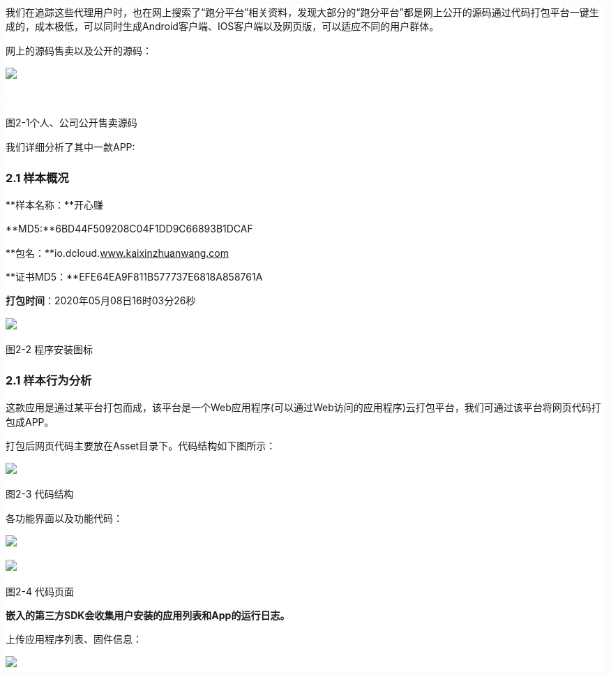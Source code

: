 我们在追踪这些代理用户时，也在网上搜索了“跑分平台”相关资料，发现大部分的“跑分平台”都是网上公开的源码通过代码打包平台一键生成的，成本极低，可以同时生成Android客户端、IOS客户端以及网页版，可以适应不同的用户群体。

网上的源码售卖以及公开的源码：

[![](https://p5.ssl.qhimg.com/t018bcb3bfc1cebb31f.png)](https://p5.ssl.qhimg.com/t018bcb3bfc1cebb31f.png)

[![](data:image/png;base64,iVBORw0KGgoAAAANSUhEUgAAAAEAAAABCAYAAAAfFcSJAAAAAXNSR0IArs4c6QAAAARnQU1BAACxjwv8YQUAAAAJcEhZcwAADsQAAA7EAZUrDhsAAAANSURBVBhXYzh8+PB/AAffA0nNPuCLAAAAAElFTkSuQmCC)](https://p2.ssl.qhimg.com/t0162865f332874ecb7.png)

图2-1个人、公司公开售卖源码

我们详细分析了其中一款APP:

### **2.1 样本概况**

**样本名称：**开心赚

**MD5:**6BD44F509208C04F1DD9C66893B1DCAF

**包名：**io.dcloud.www.kaixinzhuanwang.com

**证书MD5：**EFE64EA9F811B577737E6818A858761A

**打包时间**：2020年05月08日16时03分26秒

[![](https://p4.ssl.qhimg.com/t01ed06219f68f38657.png)](https://p4.ssl.qhimg.com/t01ed06219f68f38657.png)

图2-2 程序安装图标

### **2.1 样本行为分析**

这款应用是通过某平台打包而成，该平台是一个Web应用程序(可以通过Web访问的应用程序)云打包平台，我们可通过该平台将网页代码打包成APP。

打包后网页代码主要放在Asset目录下。代码结构如下图所示：

[![](https://p0.ssl.qhimg.com/dm/1024_588_/t015037361fbe39f859.png)](https://p0.ssl.qhimg.com/dm/1024_588_/t015037361fbe39f859.png)

图2-3 代码结构

各功能界面以及功能代码：

[![](https://p5.ssl.qhimg.com/dm/1024_433_/t011a9722ddf5051caf.png)](https://p5.ssl.qhimg.com/dm/1024_433_/t011a9722ddf5051caf.png)

[![](https://p0.ssl.qhimg.com/dm/1024_458_/t01e7f91fe552311b21.png)](https://p0.ssl.qhimg.com/dm/1024_458_/t01e7f91fe552311b21.png)

图2-4 代码页面

**嵌入的第三方SDK会收集用户安装的应用列表和App的运行日志。**

上传应用程序列表、固件信息：

[![](https://p0.ssl.qhimg.com/t016a5198493d389ae4.png)](https://p0.ssl.qhimg.com/t016a5198493d389ae4.png)
